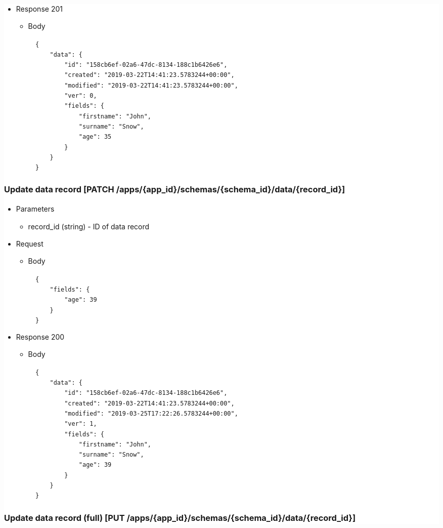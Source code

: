 + Response 201

    + Body
    
            {
                "data": {
                    "id": "158cb6ef-02a6-47dc-8134-188c1b6426e6",
                    "created": "2019-03-22T14:41:23.5783244+00:00",
                    "modified": "2019-03-22T14:41:23.5783244+00:00",
                    "ver": 0,
                    "fields": {
                        "firstname": "John",
                        "surname": "Snow",
                        "age": 35
                    }
                }
            }

### Update data record [PATCH /apps/{app_id}/schemas/{schema_id}/data/{record_id}]

+ Parameters
    + record_id (string) - ID of data record
    
+ Request

    + Body
    
            { 
                "fields": {
                    "age": 39
                }
            }

+ Response 200

    + Body
    
            {
                "data": {
                    "id": "158cb6ef-02a6-47dc-8134-188c1b6426e6",
                    "created": "2019-03-22T14:41:23.5783244+00:00",
                    "modified": "2019-03-25T17:22:26.5783244+00:00",
                    "ver": 1,
                    "fields": {
                        "firstname": "John",
                        "surname": "Snow",
                        "age": 39
                    }
                }
            }

### Update data record (full) [PUT /apps/{app_id}/schemas/{schema_id}/data/{record_id}]
